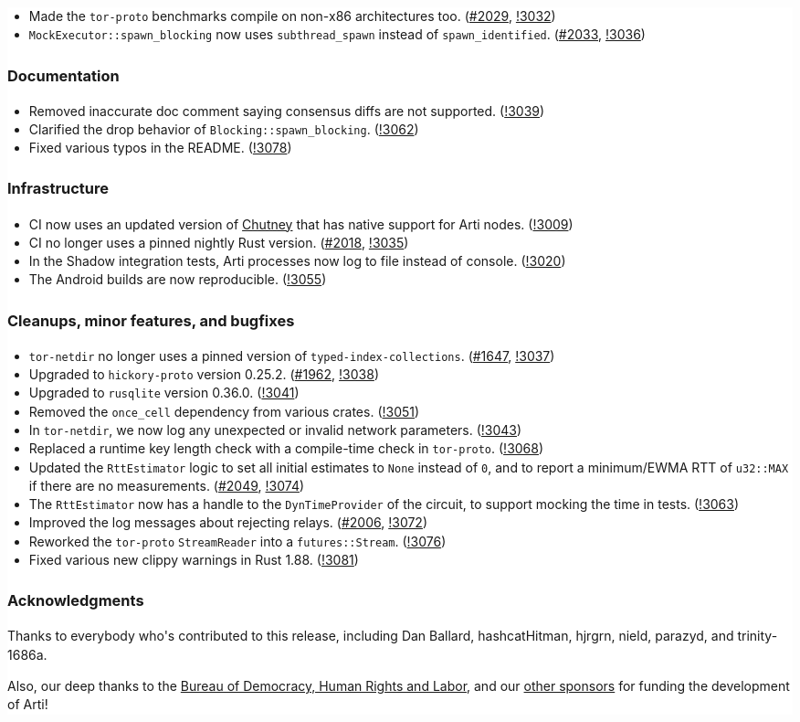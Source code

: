 - Made the `tor-proto` benchmarks compile on non-x86 architectures too.
  ([#2029], [!3032])
- `MockExecutor::spawn_blocking` now uses `subthread_spawn` instead of
  `spawn_identified`. ([#2033], [!3036])

### Documentation

- Removed inaccurate doc comment saying consensus diffs are not supported.
  ([!3039])
- Clarified the drop behavior of `Blocking::spawn_blocking`. ([!3062])
- Fixed various typos in the README. ([!3078])

### Infrastructure

- CI now uses an updated version of [Chutney] that has native support
  for Arti nodes. ([!3009])
- CI no longer uses a pinned nightly Rust version.
  ([#2018], [!3035])
- In the Shadow integration tests, Arti processes now log to file instead of console.
  ([!3020])
- The Android builds are now reproducible. ([!3055])

### Cleanups, minor features, and bugfixes

- `tor-netdir` no longer uses a pinned version of `typed-index-collections`.
  ([#1647], [!3037])
- Upgraded to `hickory-proto` version 0.25.2. ([#1962], [!3038])
- Upgraded to `rusqlite` version 0.36.0. ([!3041])
- Removed the `once_cell` dependency from various crates. ([!3051])
- In `tor-netdir`, we now log any unexpected or invalid network parameters.
  ([!3043])
- Replaced a runtime key length check with a compile-time check
  in `tor-proto`. ([!3068])
- Updated the `RttEstimator` logic to set all initial estimates to `None` instead of
  `0`, and to report a minimum/EWMA RTT of `u32::MAX` if there are no measurements.
  ([#2049], [!3074])
- The `RttEstimator` now has a handle to the `DynTimeProvider` of the circuit,
  to support mocking the time in tests. ([!3063])
- Improved the log messages about rejecting relays. ([#2006], [!3072])
- Reworked the `tor-proto` `StreamReader` into a `futures::Stream`. ([!3076])
- Fixed various new clippy warnings in Rust 1.88. ([!3081])

### Acknowledgments

Thanks to everybody who's contributed to this release, including
Dan Ballard, hashcatHitman, hjrgrn, nield, parazyd, and trinity-1686a.

Also, our deep thanks to
the [Bureau of Democracy, Human Rights and Labor],
and our [other sponsors]
for funding the development of Arti!

[!2943]: https://gitlab.torproject.org/tpo/core/arti/-/merge_requests/2943
[!3009]: https://gitlab.torproject.org/tpo/core/arti/-/merge_requests/3009
[!3014]: https://gitlab.torproject.org/tpo/core/arti/-/merge_requests/3014
[!3016]: https://gitlab.torproject.org/tpo/core/arti/-/merge_requests/3016
[!3017]: https://gitlab.torproject.org/tpo/core/arti/-/merge_requests/3017
[!3020]: https://gitlab.torproject.org/tpo/core/arti/-/merge_requests/3020
[!3021]: https://gitlab.torproject.org/tpo/core/arti/-/merge_requests/3021
[!3023]: https://gitlab.torproject.org/tpo/core/arti/-/merge_requests/3023
[!3028]: https://gitlab.torproject.org/tpo/core/arti/-/merge_requests/3028
[!3029]: https://gitlab.torproject.org/tpo/core/arti/-/merge_requests/3029
[!3031]: https://gitlab.torproject.org/tpo/core/arti/-/merge_requests/3031
[!3032]: https://gitlab.torproject.org/tpo/core/arti/-/merge_requests/3032
[!3033]: https://gitlab.torproject.org/tpo/core/arti/-/merge_requests/3033
[!3034]: https://gitlab.torproject.org/tpo/core/arti/-/merge_requests/3034
[!3035]: https://gitlab.torproject.org/tpo/core/arti/-/merge_requests/3035
[!3036]: https://gitlab.torproject.org/tpo/core/arti/-/merge_requests/3036
[!3037]: https://gitlab.torproject.org/tpo/core/arti/-/merge_requests/3037
[!3038]: https://gitlab.torproject.org/tpo/core/arti/-/merge_requests/3038
[!3039]: https://gitlab.torproject.org/tpo/core/arti/-/merge_requests/3039
[!3041]: https://gitlab.torproject.org/tpo/core/arti/-/merge_requests/3041
[!3042]: https://gitlab.torproject.org/tpo/core/arti/-/merge_requests/3042
[!3043]: https://gitlab.torproject.org/tpo/core/arti/-/merge_requests/3043
[!3045]: https://gitlab.torproject.org/tpo/core/arti/-/merge_requests/3045
[!3046]: https://gitlab.torproject.org/tpo/core/arti/-/merge_requests/3046
[!3048]: https://gitlab.torproject.org/tpo/core/arti/-/merge_requests/3048
[!3050]: https://gitlab.torproject.org/tpo/core/arti/-/merge_requests/3050
[!3051]: https://gitlab.torproject.org/tpo/core/arti/-/merge_requests/3051
[!3053]: https://gitlab.torproject.org/tpo/core/arti/-/merge_requests/3053
[!3055]: https://gitlab.torproject.org/tpo/core/arti/-/merge_requests/3055
[!3060]: https://gitlab.torproject.org/tpo/core/arti/-/merge_requests/3060
[!3061]: https://gitlab.torproject.org/tpo/core/arti/-/merge_requests/3061
[!3062]: https://gitlab.torproject.org/tpo/core/arti/-/merge_requests/3062
[!3063]: https://gitlab.torproject.org/tpo/core/arti/-/merge_requests/3063
[!3065]: https://gitlab.torproject.org/tpo/core/arti/-/merge_requests/3065
[!3066]: https://gitlab.torproject.org/tpo/core/arti/-/merge_requests/3066
[!3068]: https://gitlab.torproject.org/tpo/core/arti/-/merge_requests/3068
[!3072]: https://gitlab.torproject.org/tpo/core/arti/-/merge_requests/3072
[!3074]: https://gitlab.torproject.org/tpo/core/arti/-/merge_requests/3074
[!3075]: https://gitlab.torproject.org/tpo/core/arti/-/merge_requests/3075
[!3076]: https://gitlab.torproject.org/tpo/core/arti/-/merge_requests/3076
[!3077]: https://gitlab.torproject.org/tpo/core/arti/-/merge_requests/3077
[!3078]: https://gitlab.torproject.org/tpo/core/arti/-/merge_requests/3078
[!3081]: https://gitlab.torproject.org/tpo/core/arti/-/merge_requests/3081
[#1647]: https://gitlab.torproject.org/tpo/core/arti/-/issues/1647
[#1962]: https://gitlab.torproject.org/tpo/core/arti/-/issues/1962
[#1967]: https://gitlab.torproject.org/tpo/core/arti/-/issues/1967
[#1968]: https://gitlab.torproject.org/tpo/core/arti/-/issues/1968
[#1992]: https://gitlab.torproject.org/tpo/core/arti/-/issues/1992
[#1999]: https://gitlab.torproject.org/tpo/core/arti/-/issues/1999
[#2006]: https://gitlab.torproject.org/tpo/core/arti/-/issues/2006
[#2011]: https://gitlab.torproject.org/tpo/core/arti/-/issues/2011
[#2018]: https://gitlab.torproject.org/tpo/core/arti/-/issues/2018
[#2024]: https://gitlab.torproject.org/tpo/core/arti/-/issues/2024

[!2941]: https://gitlab.torproject.org/tpo/core/arti/-/merge_requests/2941
[!2986]: https://gitlab.torproject.org/tpo/core/arti/-/merge_requests/2986
[!3082]: https://gitlab.torproject.org/tpo/core/arti/-/merge_requests/3082
[!3098]: https://gitlab.torproject.org/tpo/core/arti/-/merge_requests/3098
[!3106]: https://gitlab.torproject.org/tpo/core/arti/-/merge_requests/3106
[!3109]: https://gitlab.torproject.org/tpo/core/arti/-/merge_requests/3109
[!3113]: https://gitlab.torproject.org/tpo/core/arti/-/merge_requests/3113
[!3114]: https://gitlab.torproject.org/tpo/core/arti/-/merge_requests/3114
[!3115]: https://gitlab.torproject.org/tpo/core/arti/-/merge_requests/3115
[!3116]: https://gitlab.torproject.org/tpo/core/arti/-/merge_requests/3116
[!3118]: https://gitlab.torproject.org/tpo/core/arti/-/merge_requests/3118
[!3121]: https://gitlab.torproject.org/tpo/core/arti/-/merge_requests/3121
[!3122]: https://gitlab.torproject.org/tpo/core/arti/-/merge_requests/3122
[!3125]: https://gitlab.torproject.org/tpo/core/arti/-/merge_requests/3125
[!3126]: https://gitlab.torproject.org/tpo/core/arti/-/merge_requests/3126
[!3128]: https://gitlab.torproject.org/tpo/core/arti/-/merge_requests/3128
[!3129]: https://gitlab.torproject.org/tpo/core/arti/-/merge_requests/3129
[!3131]: https://gitlab.torproject.org/tpo/core/arti/-/merge_requests/3131
[!3132]: https://gitlab.torproject.org/tpo/core/arti/-/merge_requests/3132
[!3133]: https://gitlab.torproject.org/tpo/core/arti/-/merge_requests/3133
[!3134]: https://gitlab.torproject.org/tpo/core/arti/-/merge_requests/3134
[!3135]: https://gitlab.torproject.org/tpo/core/arti/-/merge_requests/3135
[!3136]: https://gitlab.torproject.org/tpo/core/arti/-/merge_requests/3136
[!3137]: https://gitlab.torproject.org/tpo/core/arti/-/merge_requests/3137
[!3138]: https://gitlab.torproject.org/tpo/core/arti/-/merge_requests/3138
[!3139]: https://gitlab.torproject.org/tpo/core/arti/-/merge_requests/3139
[!3141]: https://gitlab.torproject.org/tpo/core/arti/-/merge_requests/3141
[!3142]: https://gitlab.torproject.org/tpo/core/arti/-/merge_requests/3142
[!3143]: https://gitlab.torproject.org/tpo/core/arti/-/merge_requests/3143
[!3145]: https://gitlab.torproject.org/tpo/core/arti/-/merge_requests/3145
[!3146]: https://gitlab.torproject.org/tpo/core/arti/-/merge_requests/3146
[!3147]: https://gitlab.torproject.org/tpo/core/arti/-/merge_requests/3147
[!3148]: https://gitlab.torproject.org/tpo/core/arti/-/merge_requests/3148
[!3149]: https://gitlab.torproject.org/tpo/core/arti/-/merge_requests/3149
[!3150]: https://gitlab.torproject.org/tpo/core/arti/-/merge_requests/3150
[!3151]: https://gitlab.torproject.org/tpo/core/arti/-/merge_requests/3151
[!3152]: https://gitlab.torproject.org/tpo/core/arti/-/merge_requests/3152
[!3154]: https://gitlab.torproject.org/tpo/core/arti/-/merge_requests/3154
[!3155]: https://gitlab.torproject.org/tpo/core/arti/-/merge_requests/3155
[!3156]: https://gitlab.torproject.org/tpo/core/arti/-/merge_requests/3156
[!3157]: https://gitlab.torproject.org/tpo/core/arti/-/merge_requests/3157
[!3158]: https://gitlab.torproject.org/tpo/core/arti/-/merge_requests/3158
[!3162]: https://gitlab.torproject.org/tpo/core/arti/-/merge_requests/3162
[!3164]: https://gitlab.torproject.org/tpo/core/arti/-/merge_requests/3164
[!3165]: https://gitlab.torproject.org/tpo/core/arti/-/merge_requests/3165
[!3166]: https://gitlab.torproject.org/tpo/core/arti/-/merge_requests/3166
[!3167]: https://gitlab.torproject.org/tpo/core/arti/-/merge_requests/3167
[!3168]: https://gitlab.torproject.org/tpo/core/arti/-/merge_requests/3168
[!3169]: https://gitlab.torproject.org/tpo/core/arti/-/merge_requests/3169
[!3170]: https://gitlab.torproject.org/tpo/core/arti/-/merge_requests/3170
[!3171]: https://gitlab.torproject.org/tpo/core/arti/-/merge_requests/3171
[!3172]: https://gitlab.torproject.org/tpo/core/arti/-/merge_requests/3172
[!3173]: https://gitlab.torproject.org/tpo/core/arti/-/merge_requests/3173
[!3174]: https://gitlab.torproject.org/tpo/core/arti/-/merge_requests/3174
[!3175]: https://gitlab.torproject.org/tpo/core/arti/-/merge_requests/3175
[!3176]: https://gitlab.torproject.org/tpo/core/arti/-/merge_requests/3176
[!3177]: https://gitlab.torproject.org/tpo/core/arti/-/merge_requests/3177
[!3178]: https://gitlab.torproject.org/tpo/core/arti/-/merge_requests/3178
[!3179]: https://gitlab.torproject.org/tpo/core/arti/-/merge_requests/3179
[!3180]: https://gitlab.torproject.org/tpo/core/arti/-/merge_requests/3180
[!3183]: https://gitlab.torproject.org/tpo/core/arti/-/merge_requests/3183
[!3184]: https://gitlab.torproject.org/tpo/core/arti/-/merge_requests/3184
[!3190]: https://gitlab.torproject.org/tpo/core/arti/-/merge_requests/3190
[!3191]: https://gitlab.torproject.org/tpo/core/arti/-/merge_requests/3191
[!3193]: https://gitlab.torproject.org/tpo/core/arti/-/merge_requests/3193
[!3194]: https://gitlab.torproject.org/tpo/core/arti/-/merge_requests/3194
[!3195]: https://gitlab.torproject.org/tpo/core/arti/-/merge_requests/3195
[!3197]: https://gitlab.torproject.org/tpo/core/arti/-/merge_requests/3197
[!3198]: https://gitlab.torproject.org/tpo/core/arti/-/merge_requests/3198
[#2057]: https://gitlab.torproject.org/tpo/core/arti/-/issues/2057
[#2064]: https://gitlab.torproject.org/tpo/core/arti/-/issues/2064
[#2079]: https://gitlab.torproject.org/tpo/core/arti/-/issues/2079
[#2095]: https://gitlab.torproject.org/tpo/core/arti/-/issues/2095
[#2096]: https://gitlab.torproject.org/tpo/core/arti/-/issues/2096
[#2101]: https://gitlab.torproject.org/tpo/core/arti/-/issues/2101
[#2102]: https://gitlab.torproject.org/tpo/core/arti/-/issues/2102
[#2116]: https://gitlab.torproject.org/tpo/core/arti/-/issues/2116
[#2121]: https://gitlab.torproject.org/tpo/core/arti/-/issues/2121
[#2124]: https://gitlab.torproject.org/tpo/core/arti/-/issues/2124
[#2126]: https://gitlab.torproject.org/tpo/core/arti/-/issues/2126
[#2130]: https://gitlab.torproject.org/tpo/core/arti/-/issues/2130
[#2135]: https://gitlab.torproject.org/tpo/core/arti/-/issues/2135
[1ee26f2168ee2ded]: https://gitlab.torproject.org/tpo/core/arti/-/commit/1ee26f2168ee2dede8ab993ef57435334e9efabe
[2024 edition]: https://doc.rust-lang.org/edition-guide/rust-2024/index.html
[49fab4945e515dc9]: https://gitlab.torproject.org/tpo/core/arti/-/commit/49fab4945e515dc92e30bca3883d2e9606a0d47d
[4b9b53541feb8bb0]: https://gitlab.torproject.org/tpo/core/arti/-/commit/4b9b53541feb8bb04f7891055a0d56a6b742fbc6
[702e7276898d3f31]: https://gitlab.torproject.org/tpo/core/arti/-/commit/702e7276898d3f31e22033c5b64fea91703f3701
[8333a2d7c9e48427]: https://gitlab.torproject.org/tpo/core/arti/-/commit/8333a2d7c9e4842753e65d978087e54a8ad43789
[8e9e5a2f6ff2036]: https://gitlab.torproject.org/tpo/core/arti/-/commit/8e9e5a2f6ff20360816896b971408e8bf1b5c7ea
[9289c00cb5a97943]: https://gitlab.torproject.org/tpo/core/arti/-/commit/9289c00cb5a97943702544ce4c569250ae475f9d
[Bureau of Democracy, Human Rights and Labor]: https://www.state.gov/bureaus-offices/under-secretary-for-civilian-security-democracy-and-human-rights/bureau-of-democracy-human-rights-and-labor/
[Chutney]: https://gitlab.torproject.org/tpo/core/chutney
[Conflux]: https://spec.torproject.org/proposals/329-traffic-splitting.html
[MSRV policy]: https://gitlab.torproject.org/tpo/core/arti/#minimum-supported-rust-version
[Shadow]: https://shadow.github.io
[`async-std`]: https://docs.rs/async-std/latest/async_std/
[`hyper`]: https://crates.io/crates/hyper
[`slab`]: https://crates.io/crates/slab
[`smol`]: https://crates.io/crates/smol
[`tokio`]: https://crates.io/crates/tokio
[a187a2fef281d7da]: https://gitlab.torproject.org/tpo/core/arti/-/commit/a187a2fef281d7daae2fb6f503168cf48cfc0b99
[a2d06cf94f2d0907]: https://gitlab.torproject.org/tpo/core/arti/-/commit/a2d06cf94f2d09077bb86f1b7b62e7e22c4a34f1
[bb3a2c99db37271e]: https://gitlab.torproject.org/tpo/core/arti/-/commit/bb3a2c99db37271e5f22f80778dd89787162ab9f
[bc5b3130283f0699]: https://gitlab.torproject.org/tpo/core/arti/-/commit/bc5b3130283f06996cf9f84adc5dbe5721e13a1c
[cgo]: https://eprint.iacr.org/2025/583
[eabd0c0bfe70333]: https://gitlab.torproject.org/tpo/core/arti/-/commit/eabd0c0bfe703337e338403949721ce57c87f32e
[ebb97da7a209af06]: https://gitlab.torproject.org/tpo/core/arti/-/commit/ebb97da7a209af06e69a5477b8379a76a776e42e
[f89c0b38df232e5c8aa]: https://gitlab.torproject.org/tpo/core/arti/-/commit/f89c0b38df232e5c8aa87195fb075e528e883706
[flowctl-cc]: https://spec.torproject.org/proposals/324-rtt-congestion-control.txt
[other sponsors]: https://www.torproject.org/about/sponsors/
[prop349]: https://spec.torproject.org/proposals/349-command-state-validation.html
[prop359]: https://spec.torproject.org/proposals/359-cgo-redux.html
[prop362]: https://spec.torproject.org/proposals/362-update-pow-control-loop.html
[!3044]: https://gitlab.torproject.org/tpo/core/arti/-/merge_requests/3044
[!3054]: https://gitlab.torproject.org/tpo/core/arti/-/merge_requests/3054
[!3059]: https://gitlab.torproject.org/tpo/core/arti/-/merge_requests/3059
[!3067]: https://gitlab.torproject.org/tpo/core/arti/-/merge_requests/3067
[!3069]: https://gitlab.torproject.org/tpo/core/arti/-/merge_requests/3069
[!3070]: https://gitlab.torproject.org/tpo/core/arti/-/merge_requests/3070
[!3071]: https://gitlab.torproject.org/tpo/core/arti/-/merge_requests/3071
[!3073]: https://gitlab.torproject.org/tpo/core/arti/-/merge_requests/3073
[!3080]: https://gitlab.torproject.org/tpo/core/arti/-/merge_requests/3080
[!3089]: https://gitlab.torproject.org/tpo/core/arti/-/merge_requests/3089
[!3090]: https://gitlab.torproject.org/tpo/core/arti/-/merge_requests/3090
[!3091]: https://gitlab.torproject.org/tpo/core/arti/-/merge_requests/3091
[!3092]: https://gitlab.torproject.org/tpo/core/arti/-/merge_requests/3092
[!3093]: https://gitlab.torproject.org/tpo/core/arti/-/merge_requests/3093
[!3094]: https://gitlab.torproject.org/tpo/core/arti/-/merge_requests/3094
[!3095]: https://gitlab.torproject.org/tpo/core/arti/-/merge_requests/3095
[!3096]: https://gitlab.torproject.org/tpo/core/arti/-/merge_requests/3096
[!3099]: https://gitlab.torproject.org/tpo/core/arti/-/merge_requests/3099
[!3101]: https://gitlab.torproject.org/tpo/core/arti/-/merge_requests/3101
[!3102]: https://gitlab.torproject.org/tpo/core/arti/-/merge_requests/3102
[!3103]: https://gitlab.torproject.org/tpo/core/arti/-/merge_requests/3103
[!3104]: https://gitlab.torproject.org/tpo/core/arti/-/merge_requests/3104
[!3105]: https://gitlab.torproject.org/tpo/core/arti/-/merge_requests/3105
[!3107]: https://gitlab.torproject.org/tpo/core/arti/-/merge_requests/3107
[!3108]: https://gitlab.torproject.org/tpo/core/arti/-/merge_requests/3108
[!3110]: https://gitlab.torproject.org/tpo/core/arti/-/merge_requests/3110
[!3111]: https://gitlab.torproject.org/tpo/core/arti/-/merge_requests/3111
[!3117]: https://gitlab.torproject.org/tpo/core/arti/-/merge_requests/3117
[#1803]: https://gitlab.torproject.org/tpo/core/arti/-/issues/1803
[#1945]: https://gitlab.torproject.org/tpo/core/arti/-/issues/1945
[#1947]: https://gitlab.torproject.org/tpo/core/arti/-/issues/1947
[#2012]: https://gitlab.torproject.org/tpo/core/arti/-/issues/2012
[#2030]: https://gitlab.torproject.org/tpo/core/arti/-/issues/2030
[#2046]: https://gitlab.torproject.org/tpo/core/arti/-/issues/2046
[#2050]: https://gitlab.torproject.org/tpo/core/arti/-/issues/2050
[#2053]: https://gitlab.torproject.org/tpo/core/arti/-/issues/2053
[#2066]: https://gitlab.torproject.org/tpo/core/arti/-/issues/2066
[#2083]: https://gitlab.torproject.org/tpo/core/arti/-/issues/2083
[Bureau of Democracy, Human Rights and Labor]: https://www.state.gov/bureaus-offices/under-secretary-for-civilian-security-democracy-and-human-rights/bureau-of-democracy-human-rights-and-labor/
[Conflux]: https://spec.torproject.org/proposals/329-traffic-splitting.html
[Proposal 324]: https://spec.torproject.org/proposals/324-rtt-congestion-control.html
[Proposal 359]: https://spec.torproject.org/proposals/359-cgo-redux.html
[Proposal 360]: https://spec.torproject.org/proposals/360-hsdesc-len-limit.html
[Proposal 362]: https://spec.torproject.org/proposals/362-update-pow-control-loop.html
[other sponsors]: https://www.torproject.org/about/sponsors/
[rust-lang/rust#142966]: https://github.com/rust-lang/rust/issues/142966
[shadow#3610]: https://github.com/shadow/shadow/issues/3610
[torspec!411]: https://gitlab.torproject.org/tpo/core/torspec/-/merge_requests/411
[#2029]: https://gitlab.torproject.org/tpo/core/arti/-/issues/2029
[#2033]: https://gitlab.torproject.org/tpo/core/arti/-/issues/2033
[#2043]: https://gitlab.torproject.org/tpo/core/arti/-/issues/2043
[#2049]: https://gitlab.torproject.org/tpo/core/arti/-/issues/2049
[04754e99b8e5899bdb0a6511b486001905dea503]: https://gitlab.torproject.org/tpo/core/arti/-/commit/04754e99b8e5899bdb0a6511b486001905dea503
[712785e00911543030871d6360fc3c6eeb5b33b5]: https://gitlab.torproject.org/tpo/core/arti/-/commit/712785e00911543030871d6360fc3c6eeb5b33b5
[Bureau of Democracy, Human Rights and Labor]: https://www.state.gov/bureaus-offices/under-secretary-for-civilian-security-democracy-and-human-rights/bureau-of-democracy-human-rights-and-labor/
[Chutney]: https://gitlab.torproject.org/tpo/core/chutney
[Conflux]: https://spec.torproject.org/proposals/329-traffic-splitting.html
[e675585b9e8ecff1ccf097e3be320631253816d8]: https://gitlab.torproject.org/tpo/core/arti/-/commit/e675585b9e8ecff1ccf097e3be320631253816d8
[other sponsors]: https://www.torproject.org/about/sponsors/
[proposal 324]: https://spec.torproject.org/proposals/324-rtt-congestion-control.html
[torspec!406]: https://gitlab.torproject.org/tpo/core/torspec/-/merge_requests/406
[!2697]: https://gitlab.torproject.org/tpo/core/arti/-/merge_requests/2697
[!2921]: https://gitlab.torproject.org/tpo/core/arti/-/merge_requests/2921
[!2937]: https://gitlab.torproject.org/tpo/core/arti/-/merge_requests/2937
[!2946]: https://gitlab.torproject.org/tpo/core/arti/-/merge_requests/2946
[!2956]: https://gitlab.torproject.org/tpo/core/arti/-/merge_requests/2956
[!2962]: https://gitlab.torproject.org/tpo/core/arti/-/merge_requests/2962
[!2965]: https://gitlab.torproject.org/tpo/core/arti/-/merge_requests/2965
[!2967]: https://gitlab.torproject.org/tpo/core/arti/-/merge_requests/2967
[!2968]: https://gitlab.torproject.org/tpo/core/arti/-/merge_requests/2968
[!2972]: https://gitlab.torproject.org/tpo/core/arti/-/merge_requests/2972
[!2980]: https://gitlab.torproject.org/tpo/core/arti/-/merge_requests/2980
[!2987]: https://gitlab.torproject.org/tpo/core/arti/-/merge_requests/2987
[!2988]: https://gitlab.torproject.org/tpo/core/arti/-/merge_requests/2988
[!2989]: https://gitlab.torproject.org/tpo/core/arti/-/merge_requests/2989
[!2990]: https://gitlab.torproject.org/tpo/core/arti/-/merge_requests/2990
[!2991]: https://gitlab.torproject.org/tpo/core/arti/-/merge_requests/2991
[!2992]: https://gitlab.torproject.org/tpo/core/arti/-/merge_requests/2992
[!2993]: https://gitlab.torproject.org/tpo/core/arti/-/merge_requests/2993
[!2995]: https://gitlab.torproject.org/tpo/core/arti/-/merge_requests/2995
[!2996]: https://gitlab.torproject.org/tpo/core/arti/-/merge_requests/2996
[!2998]: https://gitlab.torproject.org/tpo/core/arti/-/merge_requests/2998
[!2999]: https://gitlab.torproject.org/tpo/core/arti/-/merge_requests/2999
[!3000]: https://gitlab.torproject.org/tpo/core/arti/-/merge_requests/3000
[!3001]: https://gitlab.torproject.org/tpo/core/arti/-/merge_requests/3001
[!3002]: https://gitlab.torproject.org/tpo/core/arti/-/merge_requests/3002
[!3003]: https://gitlab.torproject.org/tpo/core/arti/-/merge_requests/3003
[!3005]: https://gitlab.torproject.org/tpo/core/arti/-/merge_requests/3005
[!3006]: https://gitlab.torproject.org/tpo/core/arti/-/merge_requests/3006
[!3007]: https://gitlab.torproject.org/tpo/core/arti/-/merge_requests/3007
[!3010]: https://gitlab.torproject.org/tpo/core/arti/-/merge_requests/3010
[!3011]: https://gitlab.torproject.org/tpo/core/arti/-/merge_requests/3011
[!3013]: https://gitlab.torproject.org/tpo/core/arti/-/merge_requests/3013
[#1335]: https://gitlab.torproject.org/tpo/core/arti/-/issues/1335
[#1913]: https://gitlab.torproject.org/tpo/core/arti/-/issues/1913
[#1922]: https://gitlab.torproject.org/tpo/core/arti/-/issues/1922
[#1945]: https://gitlab.torproject.org/tpo/core/arti/-/issues/1945
[#1969]: https://gitlab.torproject.org/tpo/core/arti/-/issues/1969
[#1981]: https://gitlab.torproject.org/tpo/core/arti/-/issues/1981
[#2004]: https://gitlab.torproject.org/tpo/core/arti/-/issues/2004
[#2014]: https://gitlab.torproject.org/tpo/core/arti/-/issues/2014
[#2911]: https://gitlab.torproject.org/tpo/core/arti/-/issues/2911
[Bureau of Democracy, Human Rights and Labor]: https://www.state.gov/bureaus-offices/under-secretary-for-civilian-security-democracy-and-human-rights/bureau-of-democracy-human-rights-and-labor/
[`cargo-sort`]: https://crates.io/crates/cargo-sort
[cgo]: https://eprint.iacr.org/2025/583
[other sponsors]: https://www.torproject.org/about/sponsors/
[prop346]: https://spec.torproject.org/proposals/346-protovers-again.html
[!2724]: https://gitlab.torproject.org/tpo/core/arti/-/merge_requests/2724
[!2824]: https://gitlab.torproject.org/tpo/core/arti/-/merge_requests/2824
[!2889]: https://gitlab.torproject.org/tpo/core/arti/-/merge_requests/2889
[!2896]: https://gitlab.torproject.org/tpo/core/arti/-/merge_requests/2896
[!2900]: https://gitlab.torproject.org/tpo/core/arti/-/merge_requests/2900
[!2902]: https://gitlab.torproject.org/tpo/core/arti/-/merge_requests/2902
[!2903]: https://gitlab.torproject.org/tpo/core/arti/-/merge_requests/2903
[!2905]: https://gitlab.torproject.org/tpo/core/arti/-/merge_requests/2905
[!2907]: https://gitlab.torproject.org/tpo/core/arti/-/merge_requests/2907
[!2913]: https://gitlab.torproject.org/tpo/core/arti/-/merge_requests/2913
[!2914]: https://gitlab.torproject.org/tpo/core/arti/-/merge_requests/2914
[!2916]: https://gitlab.torproject.org/tpo/core/arti/-/merge_requests/2916
[!2917]: https://gitlab.torproject.org/tpo/core/arti/-/merge_requests/2917
[!2918]: https://gitlab.torproject.org/tpo/core/arti/-/merge_requests/2918
[!2920]: https://gitlab.torproject.org/tpo/core/arti/-/merge_requests/2920
[!2923]: https://gitlab.torproject.org/tpo/core/arti/-/merge_requests/2923
[!2924]: https://gitlab.torproject.org/tpo/core/arti/-/merge_requests/2924
[!2925]: https://gitlab.torproject.org/tpo/core/arti/-/merge_requests/2925
[!2927]: https://gitlab.torproject.org/tpo/core/arti/-/merge_requests/2927
[!2928]: https://gitlab.torproject.org/tpo/core/arti/-/merge_requests/2928
[!2929]: https://gitlab.torproject.org/tpo/core/arti/-/merge_requests/2929
[!2931]: https://gitlab.torproject.org/tpo/core/arti/-/merge_requests/2931
[!2932]: https://gitlab.torproject.org/tpo/core/arti/-/merge_requests/2932
[!2933]: https://gitlab.torproject.org/tpo/core/arti/-/merge_requests/2933
[!2934]: https://gitlab.torproject.org/tpo/core/arti/-/merge_requests/2934
[!2936]: https://gitlab.torproject.org/tpo/core/arti/-/merge_requests/2936
[!2938]: https://gitlab.torproject.org/tpo/core/arti/-/merge_requests/2938
[!2940]: https://gitlab.torproject.org/tpo/core/arti/-/merge_requests/2940
[!2942]: https://gitlab.torproject.org/tpo/core/arti/-/merge_requests/2942
[!2944]: https://gitlab.torproject.org/tpo/core/arti/-/merge_requests/2944
[!2945]: https://gitlab.torproject.org/tpo/core/arti/-/merge_requests/2945
[!2947]: https://gitlab.torproject.org/tpo/core/arti/-/merge_requests/2947
[!2948]: https://gitlab.torproject.org/tpo/core/arti/-/merge_requests/2948
[!2950]: https://gitlab.torproject.org/tpo/core/arti/-/merge_requests/2950
[!2952]: https://gitlab.torproject.org/tpo/core/arti/-/merge_requests/2952
[!2954]: https://gitlab.torproject.org/tpo/core/arti/-/merge_requests/2954
[!2957]: https://gitlab.torproject.org/tpo/core/arti/-/merge_requests/2957
[!2958]: https://gitlab.torproject.org/tpo/core/arti/-/merge_requests/2958
[!2959]: https://gitlab.torproject.org/tpo/core/arti/-/merge_requests/2959
[!2961]: https://gitlab.torproject.org/tpo/core/arti/-/merge_requests/2961
[!2966]: https://gitlab.torproject.org/tpo/core/arti/-/merge_requests/2966
[!2969]: https://gitlab.torproject.org/tpo/core/arti/-/merge_requests/2969
[!2970]: https://gitlab.torproject.org/tpo/core/arti/-/merge_requests/2970
[!2973]: https://gitlab.torproject.org/tpo/core/arti/-/merge_requests/2973
[!2974]: https://gitlab.torproject.org/tpo/core/arti/-/merge_requests/2974
[!2976]: https://gitlab.torproject.org/tpo/core/arti/-/merge_requests/2976
[Bureau of Democracy, Human Rights and Labor]: https://www.state.gov/bureaus-offices/under-secretary-for-civilian-security-democracy-and-human-rights/bureau-of-democracy-human-rights-and-labor/
[cgo]: https://eprint.iacr.org/2025/583
[other sponsors]: https://www.torproject.org/about/sponsors/
[!2504]: https://gitlab.torproject.org/tpo/core/arti/-/merge_requests/2504
[!2797]: https://gitlab.torproject.org/tpo/core/arti/-/merge_requests/2797
[!2810]: https://gitlab.torproject.org/tpo/core/arti/-/merge_requests/2810
[!2815]: https://gitlab.torproject.org/tpo/core/arti/-/merge_requests/2815
[!2816]: https://gitlab.torproject.org/tpo/core/arti/-/merge_requests/2816
[!2817]: https://gitlab.torproject.org/tpo/core/arti/-/merge_requests/2817
[!2828]: https://gitlab.torproject.org/tpo/core/arti/-/merge_requests/2828
[!2829]: https://gitlab.torproject.org/tpo/core/arti/-/merge_requests/2829
[!2830]: https://gitlab.torproject.org/tpo/core/arti/-/merge_requests/2830
[!2832]: https://gitlab.torproject.org/tpo/core/arti/-/merge_requests/2832
[!2833]: https://gitlab.torproject.org/tpo/core/arti/-/merge_requests/2833
[!2834]: https://gitlab.torproject.org/tpo/core/arti/-/merge_requests/2834
[!2835]: https://gitlab.torproject.org/tpo/core/arti/-/merge_requests/2835
[!2836]: https://gitlab.torproject.org/tpo/core/arti/-/merge_requests/2836
[!2837]: https://gitlab.torproject.org/tpo/core/arti/-/merge_requests/2837
[!2838]: https://gitlab.torproject.org/tpo/core/arti/-/merge_requests/2838
[!2839]: https://gitlab.torproject.org/tpo/core/arti/-/merge_requests/2839
[!2840]: https://gitlab.torproject.org/tpo/core/arti/-/merge_requests/2840
[!2841]: https://gitlab.torproject.org/tpo/core/arti/-/merge_requests/2841
[!2842]: https://gitlab.torproject.org/tpo/core/arti/-/merge_requests/2842
[!2843]: https://gitlab.torproject.org/tpo/core/arti/-/merge_requests/2843
[!2844]: https://gitlab.torproject.org/tpo/core/arti/-/merge_requests/2844
[!2845]: https://gitlab.torproject.org/tpo/core/arti/-/merge_requests/2845
[!2846]: https://gitlab.torproject.org/tpo/core/arti/-/merge_requests/2846
[!2847]: https://gitlab.torproject.org/tpo/core/arti/-/merge_requests/2847
[!2848]: https://gitlab.torproject.org/tpo/core/arti/-/merge_requests/2848
[!2849]: https://gitlab.torproject.org/tpo/core/arti/-/merge_requests/2849
[!2850]: https://gitlab.torproject.org/tpo/core/arti/-/merge_requests/2850
[!2851]: https://gitlab.torproject.org/tpo/core/arti/-/merge_requests/2851
[!2852]: https://gitlab.torproject.org/tpo/core/arti/-/merge_requests/2852
[!2854]: https://gitlab.torproject.org/tpo/core/arti/-/merge_requests/2854
[!2855]: https://gitlab.torproject.org/tpo/core/arti/-/merge_requests/2855
[!2856]: https://gitlab.torproject.org/tpo/core/arti/-/merge_requests/2856
[!2857]: https://gitlab.torproject.org/tpo/core/arti/-/merge_requests/2857
[!2858]: https://gitlab.torproject.org/tpo/core/arti/-/merge_requests/2858
[!2859]: https://gitlab.torproject.org/tpo/core/arti/-/merge_requests/2859
[!2861]: https://gitlab.torproject.org/tpo/core/arti/-/merge_requests/2861
[!2863]: https://gitlab.torproject.org/tpo/core/arti/-/merge_requests/2863
[!2864]: https://gitlab.torproject.org/tpo/core/arti/-/merge_requests/2864
[!2865]: https://gitlab.torproject.org/tpo/core/arti/-/merge_requests/2865
[!2866]: https://gitlab.torproject.org/tpo/core/arti/-/merge_requests/2866
[!2867]: https://gitlab.torproject.org/tpo/core/arti/-/merge_requests/2867
[!2868]: https://gitlab.torproject.org/tpo/core/arti/-/merge_requests/2868
[!2869]: https://gitlab.torproject.org/tpo/core/arti/-/merge_requests/2869
[!2870]: https://gitlab.torproject.org/tpo/core/arti/-/merge_requests/2870
[!2871]: https://gitlab.torproject.org/tpo/core/arti/-/merge_requests/2871
[!2872]: https://gitlab.torproject.org/tpo/core/arti/-/merge_requests/2872
[!2873]: https://gitlab.torproject.org/tpo/core/arti/-/merge_requests/2873
[!2874]: https://gitlab.torproject.org/tpo/core/arti/-/merge_requests/2874
[!2875]: https://gitlab.torproject.org/tpo/core/arti/-/merge_requests/2875
[!2877]: https://gitlab.torproject.org/tpo/core/arti/-/merge_requests/2877
[!2880]: https://gitlab.torproject.org/tpo/core/arti/-/merge_requests/2880
[!2881]: https://gitlab.torproject.org/tpo/core/arti/-/merge_requests/2881
[!2882]: https://gitlab.torproject.org/tpo/core/arti/-/merge_requests/2882
[!2884]: https://gitlab.torproject.org/tpo/core/arti/-/merge_requests/2884
[!2885]: https://gitlab.torproject.org/tpo/core/arti/-/merge_requests/2885
[!2886]: https://gitlab.torproject.org/tpo/core/arti/-/merge_requests/2886
[!2887]: https://gitlab.torproject.org/tpo/core/arti/-/merge_requests/2887
[!2888]: https://gitlab.torproject.org/tpo/core/arti/-/merge_requests/2888
[!2890]: https://gitlab.torproject.org/tpo/core/arti/-/merge_requests/2890
[!2894]: https://gitlab.torproject.org/tpo/core/arti/-/merge_requests/2894
[!2901]: https://gitlab.torproject.org/tpo/core/arti/-/merge_requests/2901
[#1036]: https://gitlab.torproject.org/tpo/core/arti/-/issues/1036
[#1455]: https://gitlab.torproject.org/tpo/core/arti/-/issues/1455
[#1625]: https://gitlab.torproject.org/tpo/core/arti/-/issues/1625
[#1630]: https://gitlab.torproject.org/tpo/core/arti/-/issues/1630
[#1655]: https://gitlab.torproject.org/tpo/core/arti/-/issues/1655
[#1693]: https://gitlab.torproject.org/tpo/core/arti/-/issues/1693
[#1739]: https://gitlab.torproject.org/tpo/core/arti/-/issues/1739
[#1774]: https://gitlab.torproject.org/tpo/core/arti/-/issues/1774
[#1820]: https://gitlab.torproject.org/tpo/core/arti/-/issues/1820
[#1824]: https://gitlab.torproject.org/tpo/core/arti/-/issues/1824
[#1830]: https://gitlab.torproject.org/tpo/core/arti/-/issues/1830
[#1835]: https://gitlab.torproject.org/tpo/core/arti/-/issues/1835
[#1854]: https://gitlab.torproject.org/tpo/core/arti/-/issues/1854
[#1863]: https://gitlab.torproject.org/tpo/core/arti/-/issues/1863
[#1864]: https://gitlab.torproject.org/tpo/core/arti/-/issues/1864
[#1868]: https://gitlab.torproject.org/tpo/core/arti/-/issues/1868
[#1876]: https://gitlab.torproject.org/tpo/core/arti/-/issues/1876
[#1879]: https://gitlab.torproject.org/tpo/core/arti/-/issues/1879
[#1883]: https://gitlab.torproject.org/tpo/core/arti/-/issues/1883
[#1885]: https://gitlab.torproject.org/tpo/core/arti/-/issues/1885
[#1888]: https://gitlab.torproject.org/tpo/core/arti/-/issues/1888
[#1889]: https://gitlab.torproject.org/tpo/core/arti/-/issues/1889
[#1890]: https://gitlab.torproject.org/tpo/core/arti/-/issues/1890
[#1891]: https://gitlab.torproject.org/tpo/core/arti/-/issues/1891
[#1892]: https://gitlab.torproject.org/tpo/core/arti/-/issues/1892
[#1893]: https://gitlab.torproject.org/tpo/core/arti/-/issues/1893
[#1898]: https://gitlab.torproject.org/tpo/core/arti/-/issues/1898
[#1902]: https://gitlab.torproject.org/tpo/core/arti/-/issues/1902
[#1903]: https://gitlab.torproject.org/tpo/core/arti/-/issues/1903
[#1915]: https://gitlab.torproject.org/tpo/core/arti/-/issues/1915
[#827]: https://gitlab.torproject.org/tpo/core/arti/-/issues/827
[Bureau of Democracy, Human Rights and Labor]: https://www.state.gov/bureaus-offices/under-secretary-for-civilian-security-democracy-and-human-rights/bureau-of-democracy-human-rights-and-labor/
[CONTRIBUTING.md]: https://gitlab.torproject.org/tpo/core/arti/-/blob/main/CONTRIBUTING.md
[Conflux]: https://spec.torproject.org/proposals/329-traffic-splitting.html
[RUSTSEC-2024-0436]: https://rustsec.org/advisories/RUSTSEC-2024-0436
[RUSTSEC-2025-0014]: https://rustsec.org/advisories/RUSTSEC-2025-0014
[`rustls-webpki`]: https://crates.io/crates/rustls-webpki
[`x509-signature`]: https://crates.io/crates/x509-signature
[other sponsors]: https://www.torproject.org/about/sponsors/
[!2688]: https://gitlab.torproject.org/tpo/core/arti/-/merge_requests/2688
[!2772]: https://gitlab.torproject.org/tpo/core/arti/-/merge_requests/2772
[!2774]: https://gitlab.torproject.org/tpo/core/arti/-/merge_requests/2774
[!2775]: https://gitlab.torproject.org/tpo/core/arti/-/merge_requests/2775
[!2783]: https://gitlab.torproject.org/tpo/core/arti/-/merge_requests/2783
[!2784]: https://gitlab.torproject.org/tpo/core/arti/-/merge_requests/2784
[!2786]: https://gitlab.torproject.org/tpo/core/arti/-/merge_requests/2786
[!2787]: https://gitlab.torproject.org/tpo/core/arti/-/merge_requests/2787
[!2788]: https://gitlab.torproject.org/tpo/core/arti/-/merge_requests/2788
[!2789]: https://gitlab.torproject.org/tpo/core/arti/-/merge_requests/2789
[!2792]: https://gitlab.torproject.org/tpo/core/arti/-/merge_requests/2792
[!2793]: https://gitlab.torproject.org/tpo/core/arti/-/merge_requests/2793
[!2794]: https://gitlab.torproject.org/tpo/core/arti/-/merge_requests/2794
[!2795]: https://gitlab.torproject.org/tpo/core/arti/-/merge_requests/2795
[!2796]: https://gitlab.torproject.org/tpo/core/arti/-/merge_requests/2796
[!2799]: https://gitlab.torproject.org/tpo/core/arti/-/merge_requests/2799
[!2800]: https://gitlab.torproject.org/tpo/core/arti/-/merge_requests/2800
[!2801]: https://gitlab.torproject.org/tpo/core/arti/-/merge_requests/2801
[!2802]: https://gitlab.torproject.org/tpo/core/arti/-/merge_requests/2802
[!2803]: https://gitlab.torproject.org/tpo/core/arti/-/merge_requests/2803
[!2804]: https://gitlab.torproject.org/tpo/core/arti/-/merge_requests/2804
[!2806]: https://gitlab.torproject.org/tpo/core/arti/-/merge_requests/2806
[!2808]: https://gitlab.torproject.org/tpo/core/arti/-/merge_requests/2808
[!2809]: https://gitlab.torproject.org/tpo/core/arti/-/merge_requests/2809
[#1763]: https://gitlab.torproject.org/tpo/core/arti/-/issues/1763
[#1835]: https://gitlab.torproject.org/tpo/core/arti/-/issues/1835
[#1839]: https://gitlab.torproject.org/tpo/core/arti/-/issues/1839
[#1847]: https://gitlab.torproject.org/tpo/core/arti/-/issues/1847
[#1848]: https://gitlab.torproject.org/tpo/core/arti/-/issues/1848
[#1852]: https://gitlab.torproject.org/tpo/core/arti/-/issues/1852
[#1859]: https://gitlab.torproject.org/tpo/core/arti/-/issues/1859
[Conflux]: https://spec.torproject.org/proposals/329-traffic-splitting.html
[`derive-deftly`]: https://docs.rs/derive-deftly/latest/derive_deftly/
[`hickory-proto`]: https://crates.io/crates/hickory-proto
[prop321]: https://spec.torproject.org/proposals/321-happy-families.html
[sponsors]: https://www.torproject.org/about/sponsors/
[!2615]: https://gitlab.torproject.org/tpo/core/arti/-/merge_requests/2615
[!2616]: https://gitlab.torproject.org/tpo/core/arti/-/merge_requests/2616
[!2666]: https://gitlab.torproject.org/tpo/core/arti/-/merge_requests/2666
[!2672]: https://gitlab.torproject.org/tpo/core/arti/-/merge_requests/2672
[!2675]: https://gitlab.torproject.org/tpo/core/arti/-/merge_requests/2675
[!2678]: https://gitlab.torproject.org/tpo/core/arti/-/merge_requests/2678
[!2682]: https://gitlab.torproject.org/tpo/core/arti/-/merge_requests/2682
[!2693]: https://gitlab.torproject.org/tpo/core/arti/-/merge_requests/2693
[!2694]: https://gitlab.torproject.org/tpo/core/arti/-/merge_requests/2694
[!2696]: https://gitlab.torproject.org/tpo/core/arti/-/merge_requests/2696
[!2698]: https://gitlab.torproject.org/tpo/core/arti/-/merge_requests/2698
[!2699]: https://gitlab.torproject.org/tpo/core/arti/-/merge_requests/2699
[!2700]: https://gitlab.torproject.org/tpo/core/arti/-/merge_requests/2700
[!2701]: https://gitlab.torproject.org/tpo/core/arti/-/merge_requests/2701
[!2702]: https://gitlab.torproject.org/tpo/core/arti/-/merge_requests/2702
[!2706]: https://gitlab.torproject.org/tpo/core/arti/-/merge_requests/2706
[!2707]: https://gitlab.torproject.org/tpo/core/arti/-/merge_requests/2707
[!2708]: https://gitlab.torproject.org/tpo/core/arti/-/merge_requests/2708
[!2709]: https://gitlab.torproject.org/tpo/core/arti/-/merge_requests/2709
[!2712]: https://gitlab.torproject.org/tpo/core/arti/-/merge_requests/2712
[!2713]: https://gitlab.torproject.org/tpo/core/arti/-/merge_requests/2713
[!2714]: https://gitlab.torproject.org/tpo/core/arti/-/merge_requests/2714
[!2715]: https://gitlab.torproject.org/tpo/core/arti/-/merge_requests/2715
[!2716]: https://gitlab.torproject.org/tpo/core/arti/-/merge_requests/2716
[!2717]: https://gitlab.torproject.org/tpo/core/arti/-/merge_requests/2717
[!2718]: https://gitlab.torproject.org/tpo/core/arti/-/merge_requests/2718
[!2719]: https://gitlab.torproject.org/tpo/core/arti/-/merge_requests/2719
[!2720]: https://gitlab.torproject.org/tpo/core/arti/-/merge_requests/2720
[!2721]: https://gitlab.torproject.org/tpo/core/arti/-/merge_requests/2721
[!2722]: https://gitlab.torproject.org/tpo/core/arti/-/merge_requests/2722
[!2725]: https://gitlab.torproject.org/tpo/core/arti/-/merge_requests/2725
[!2726]: https://gitlab.torproject.org/tpo/core/arti/-/merge_requests/2726
[!2727]: https://gitlab.torproject.org/tpo/core/arti/-/merge_requests/2727
[!2729]: https://gitlab.torproject.org/tpo/core/arti/-/merge_requests/2729
[!2730]: https://gitlab.torproject.org/tpo/core/arti/-/merge_requests/2730
[!2731]: https://gitlab.torproject.org/tpo/core/arti/-/merge_requests/2731
[!2732]: https://gitlab.torproject.org/tpo/core/arti/-/merge_requests/2732
[!2733]: https://gitlab.torproject.org/tpo/core/arti/-/merge_requests/2733
[!2735]: https://gitlab.torproject.org/tpo/core/arti/-/merge_requests/2735
[!2736]: https://gitlab.torproject.org/tpo/core/arti/-/merge_requests/2736
[!2737]: https://gitlab.torproject.org/tpo/core/arti/-/merge_requests/2737
[!2738]: https://gitlab.torproject.org/tpo/core/arti/-/merge_requests/2738
[!2739]: https://gitlab.torproject.org/tpo/core/arti/-/merge_requests/2739
[!2740]: https://gitlab.torproject.org/tpo/core/arti/-/merge_requests/2740
[!2741]: https://gitlab.torproject.org/tpo/core/arti/-/merge_requests/2741
[!2742]: https://gitlab.torproject.org/tpo/core/arti/-/merge_requests/2742
[!2743]: https://gitlab.torproject.org/tpo/core/arti/-/merge_requests/2743
[!2744]: https://gitlab.torproject.org/tpo/core/arti/-/merge_requests/2744
[!2745]: https://gitlab.torproject.org/tpo/core/arti/-/merge_requests/2745
[!2746]: https://gitlab.torproject.org/tpo/core/arti/-/merge_requests/2746
[!2747]: https://gitlab.torproject.org/tpo/core/arti/-/merge_requests/2747
[!2748]: https://gitlab.torproject.org/tpo/core/arti/-/merge_requests/2748
[!2750]: https://gitlab.torproject.org/tpo/core/arti/-/merge_requests/2750
[!2751]: https://gitlab.torproject.org/tpo/core/arti/-/merge_requests/2751
[!2752]: https://gitlab.torproject.org/tpo/core/arti/-/merge_requests/2752
[!2753]: https://gitlab.torproject.org/tpo/core/arti/-/merge_requests/2753
[!2754]: https://gitlab.torproject.org/tpo/core/arti/-/merge_requests/2754
[!2755]: https://gitlab.torproject.org/tpo/core/arti/-/merge_requests/2755
[!2756]: https://gitlab.torproject.org/tpo/core/arti/-/merge_requests/2756
[!2757]: https://gitlab.torproject.org/tpo/core/arti/-/merge_requests/2757
[!2760]: https://gitlab.torproject.org/tpo/core/arti/-/merge_requests/2760
[!2761]: https://gitlab.torproject.org/tpo/core/arti/-/merge_requests/2761
[!2762]: https://gitlab.torproject.org/tpo/core/arti/-/merge_requests/2762
[!2763]: https://gitlab.torproject.org/tpo/core/arti/-/merge_requests/2763
[!2764]: https://gitlab.torproject.org/tpo/core/arti/-/merge_requests/2764
[!2765]: https://gitlab.torproject.org/tpo/core/arti/-/merge_requests/2765
[!2766]: https://gitlab.torproject.org/tpo/core/arti/-/merge_requests/2766
[!2768]: https://gitlab.torproject.org/tpo/core/arti/-/merge_requests/2768
[!2769]: https://gitlab.torproject.org/tpo/core/arti/-/merge_requests/2769
[#1296]: https://gitlab.torproject.org/tpo/core/arti/-/issues/1296
[#1386]: https://gitlab.torproject.org/tpo/core/arti/-/issues/1386
[#1396]: https://gitlab.torproject.org/tpo/core/arti/-/issues/1396
[#1471]: https://gitlab.torproject.org/tpo/core/arti/-/issues/1471
[#1500]: https://gitlab.torproject.org/tpo/core/arti/-/issues/1500
[#1520]: https://gitlab.torproject.org/tpo/core/arti/-/issues/1520
[#1527]: https://gitlab.torproject.org/tpo/core/arti/-/issues/1527
[#1529]: https://gitlab.torproject.org/tpo/core/arti/-/issues/1529
[#1583]: https://gitlab.torproject.org/tpo/core/arti/-/issues/1583
[#1586]: https://gitlab.torproject.org/tpo/core/arti/-/issues/1586
[#1650]: https://gitlab.torproject.org/tpo/core/arti/-/issues/1650
[#1664]: https://gitlab.torproject.org/tpo/core/arti/-/issues/1664
[#1690]: https://gitlab.torproject.org/tpo/core/arti/-/issues/1690
[#1708]: https://gitlab.torproject.org/tpo/core/arti/-/issues/1708
[#1728]: https://gitlab.torproject.org/tpo/core/arti/-/issues/1728
[#1729]: https://gitlab.torproject.org/tpo/core/arti/-/issues/1729
[#1730]: https://gitlab.torproject.org/tpo/core/arti/-/issues/1730
[#1736]: https://gitlab.torproject.org/tpo/core/arti/-/issues/1736
[#1746]: https://gitlab.torproject.org/tpo/core/arti/-/issues/1746
[#1748]: https://gitlab.torproject.org/tpo/core/arti/-/issues/1748
[#1749]: https://gitlab.torproject.org/tpo/core/arti/-/issues/1749
[#1753]: https://gitlab.torproject.org/tpo/core/arti/-/issues/1753
[#1773]: https://gitlab.torproject.org/tpo/core/arti/-/issues/1773
[#1777]: https://gitlab.torproject.org/tpo/core/arti/-/issues/1777
[#1794]: https://gitlab.torproject.org/tpo/core/arti/-/issues/1794
[#1798]: https://gitlab.torproject.org/tpo/core/arti/-/issues/1798
[#1808]: https://gitlab.torproject.org/tpo/core/arti/-/issues/1808
[#1809]: https://gitlab.torproject.org/tpo/core/arti/-/issues/1809
[#1816]: https://gitlab.torproject.org/tpo/core/arti/-/issues/1816
[#1826]: https://gitlab.torproject.org/tpo/core/arti/-/issues/1826
[#1831]: https://gitlab.torproject.org/tpo/core/arti/-/issues/1831
[#1832]: https://gitlab.torproject.org/tpo/core/arti/-/issues/1832
[#534]: https://gitlab.torproject.org/tpo/core/arti/-/issues/534
[#818]: https://gitlab.torproject.org/tpo/core/arti/-/issues/818
[#868]: https://gitlab.torproject.org/tpo/core/arti/-/issues/868
[Bureau of Democracy, Human Rights and Labor]: https://www.state.gov/bureaus-offices/under-secretary-for-civilian-security-democracy-and-human-rights/bureau-of-democracy-human-rights-and-labor/
[Conflux]: https://spec.torproject.org/proposals/329-traffic-splitting.html
[KIST]: https://blog.torproject.org/kist-and-tell-tors-new-traffic-scheduling-feature/
[RPC interface]: https://gitlab.torproject.org/tpo/core/arti/-/tree/main/doc/dev/rpc-book/src
[RUSTSEC-2024-0421]: https://rustsec.org/advisories/RUSTSEC-2024-0421.html
[Zcash Community Grants]: https://zcashcommunitygrants.org/
[`arti-doc-project-2023`]: https://gitlab.torproject.org/tpo/core/arti-doc-project-2023/
[control port]: https://spec.torproject.org/control-spec/index.html
[other sponsors]: https://www.torproject.org/about/sponsors/
[proposal 324]: https://spec.torproject.org/proposals/324-rtt-congestion-control.html
[!2614]: https://gitlab.torproject.org/tpo/core/arti/-/merge_requests/2614
[!2635]: https://gitlab.torproject.org/tpo/core/arti/-/merge_requests/2635